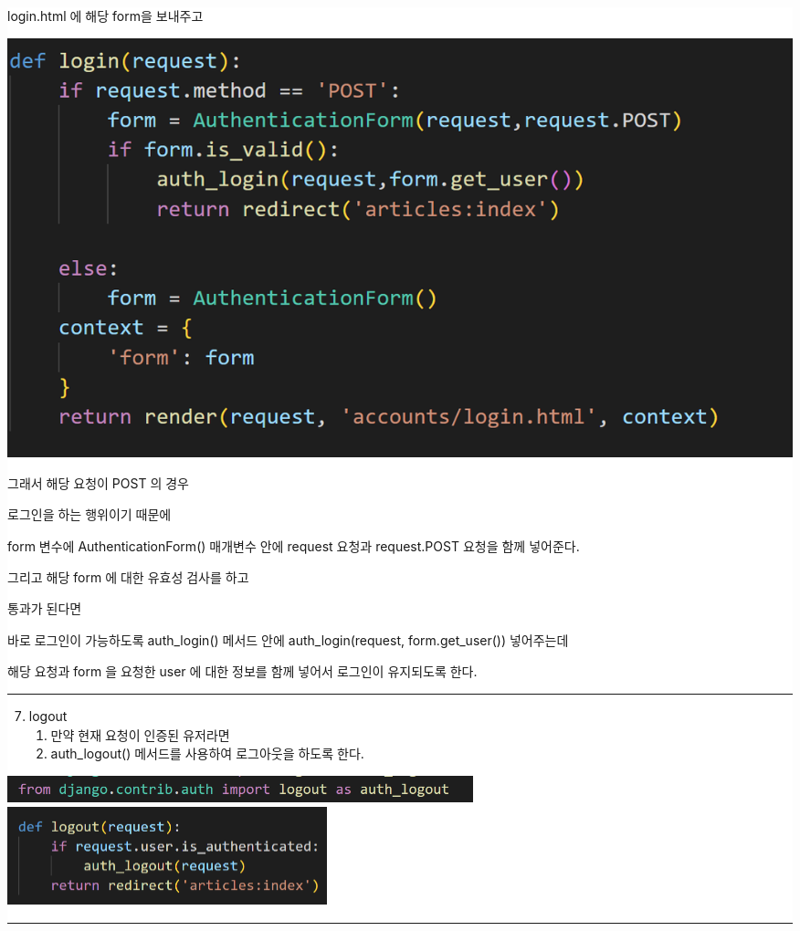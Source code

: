 login.html 에 해당 form을 보내주고

![image-20221027233226828](memo.assets/image-20221027233226828.png)

그래서 해당 요청이 POST 의 경우

로그인을 하는 행위이기 때문에 

form 변수에 AuthenticationForm() 매개변수 안에 request 요청과 request.POST 요청을 함께 넣어준다.

그리고 해당 form 에 대한 유효성 검사를 하고

통과가 된다면

바로 로그인이 가능하도록 auth_login() 메서드 안에 auth_login(request, form.get_user()) 넣어주는데

해당 요청과 form 을 요청한 user 에 대한 정보를 함께 넣어서 로그인이 유지되도록 한다.

---

7. logout
   1. 만약 현재 요청이 인증된 유저라면  
   2. auth_logout() 메서드를 사용하여 로그아웃을 하도록 한다.  

<img src="memo.assets/image-20221028001035057.png" alt="image-20221028001035057" style="zoom:50%;" />

<img src="memo.assets/image-20221028001017915.png" alt="image-20221028001017915" style="zoom: 50%;" />

---